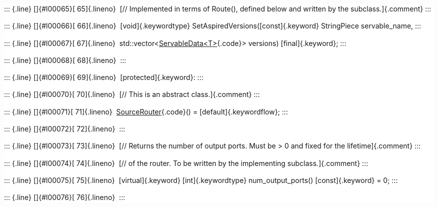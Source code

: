 ::: {.line}
[]{#l00065}[ 65]{.lineno}  [// Implemented in terms of Route(), defined
below and written by the subclass.]{.comment}
:::

::: {.line}
[]{#l00066}[ 66]{.lineno}  [void]{.keywordtype}
SetAspiredVersions([const]{.keyword} StringPiece servable\_name,
:::

::: {.line}
[]{#l00067}[ 67]{.lineno} 
std::vector\<[ServableData\<T\>](classtensorflow_1_1serving_1_1ServableData.html){.code}\>
versions) [final]{.keyword};
:::

::: {.line}
[]{#l00068}[ 68]{.lineno} 
:::

::: {.line}
[]{#l00069}[ 69]{.lineno}  [protected]{.keyword}:
:::

::: {.line}
[]{#l00070}[ 70]{.lineno}  [// This is an abstract class.]{.comment}
:::

::: {.line}
[]{#l00071}[ 71]{.lineno} 
[SourceRouter](classtensorflow_1_1serving_1_1SourceRouter.html){.code}()
= [default]{.keywordflow};
:::

::: {.line}
[]{#l00072}[ 72]{.lineno} 
:::

::: {.line}
[]{#l00073}[ 73]{.lineno}  [// Returns the number of output ports. Must
be \> 0 and fixed for the lifetime]{.comment}
:::

::: {.line}
[]{#l00074}[ 74]{.lineno}  [// of the router. To be written by the
implementing subclass.]{.comment}
:::

::: {.line}
[]{#l00075}[ 75]{.lineno}  [virtual]{.keyword} [int]{.keywordtype}
num\_output\_ports() [const]{.keyword} = 0;
:::

::: {.line}
[]{#l00076}[ 76]{.lineno} 
:::
